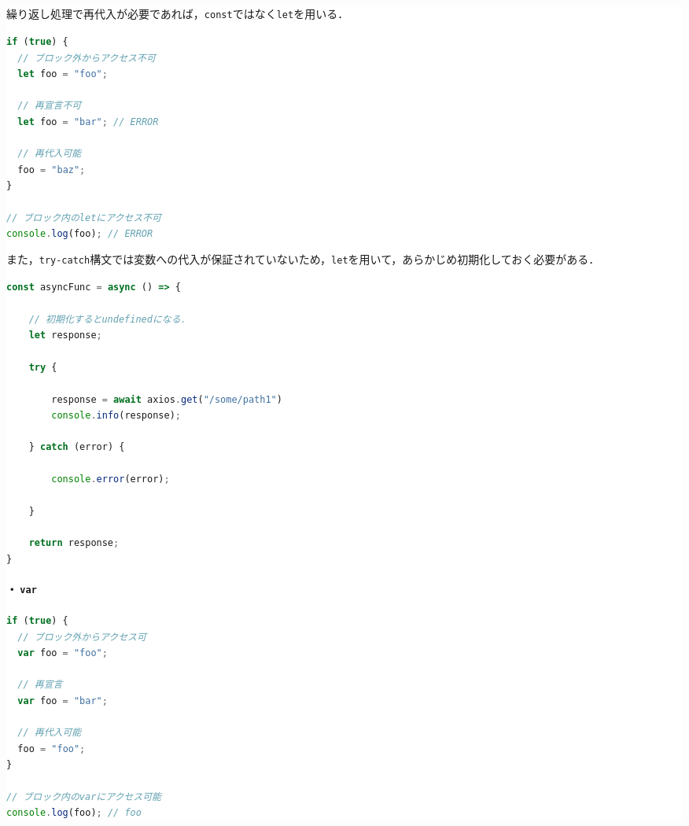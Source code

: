 繰り返し処理で再代入が必要であれば，```const```ではなく```let```を用いる．


```javascript
if (true) {
  // ブロック外からアクセス不可
  let foo = "foo";
    
  // 再宣言不可
  let foo = "bar"; // ERROR
  
  // 再代入可能
  foo = "baz";
}

// ブロック内のletにアクセス不可
console.log(foo); // ERROR
```

また，```try-catch```構文では変数への代入が保証されていないため，```let```を用いて，あらかじめ初期化しておく必要がある．

```js
const asyncFunc = async () => {
    
    // 初期化するとundefinedになる．
    let response;
    
    try {
        
        response = await axios.get("/some/path1")
        console.info(response);
        
    } catch (error) {
        
        console.error(error);
        
    }
    
    return response;
}
```

#### ・ ```var```


```javascript
if (true) {
  // ブロック外からアクセス可
  var foo = "foo";
    
  // 再宣言
  var foo = "bar";
    
  // 再代入可能
  foo = "foo";
}

// ブロック内のvarにアクセス可能
console.log(foo); // foo
```
